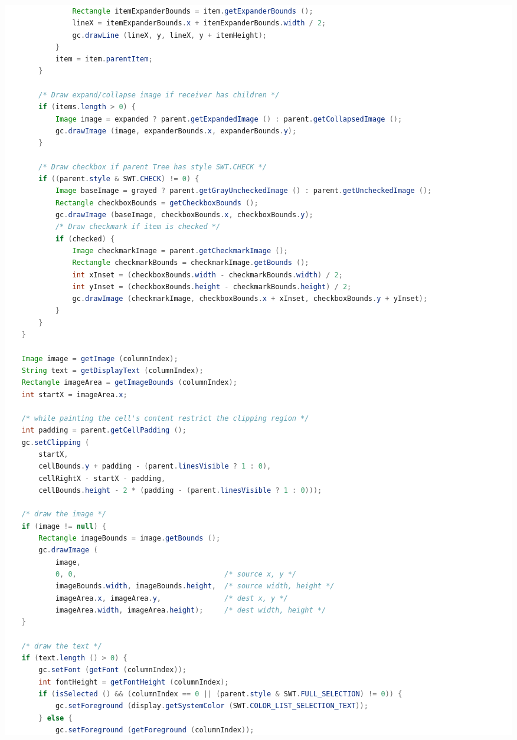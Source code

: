 ```java
				Rectangle itemExpanderBounds = item.getExpanderBounds ();
				lineX = itemExpanderBounds.x + itemExpanderBounds.width / 2;
				gc.drawLine (lineX, y, lineX, y + itemHeight);
			}
			item = item.parentItem;
		}
		
		/* Draw expand/collapse image if receiver has children */
		if (items.length > 0) {
			Image image = expanded ? parent.getExpandedImage () : parent.getCollapsedImage ();
			gc.drawImage (image, expanderBounds.x, expanderBounds.y);
		}
		
		/* Draw checkbox if parent Tree has style SWT.CHECK */
		if ((parent.style & SWT.CHECK) != 0) {
			Image baseImage = grayed ? parent.getGrayUncheckedImage () : parent.getUncheckedImage ();
			Rectangle checkboxBounds = getCheckboxBounds ();
			gc.drawImage (baseImage, checkboxBounds.x, checkboxBounds.y);
			/* Draw checkmark if item is checked */
			if (checked) {
				Image checkmarkImage = parent.getCheckmarkImage ();
				Rectangle checkmarkBounds = checkmarkImage.getBounds ();
				int xInset = (checkboxBounds.width - checkmarkBounds.width) / 2;
				int yInset = (checkboxBounds.height - checkmarkBounds.height) / 2;
				gc.drawImage (checkmarkImage, checkboxBounds.x + xInset, checkboxBounds.y + yInset);
			}
		}
	}

	Image image = getImage (columnIndex);
	String text = getDisplayText (columnIndex);
	Rectangle imageArea = getImageBounds (columnIndex);
	int startX = imageArea.x;
	
	/* while painting the cell's content restrict the clipping region */
	int padding = parent.getCellPadding ();
	gc.setClipping (
		startX,
		cellBounds.y + padding - (parent.linesVisible ? 1 : 0),
		cellRightX - startX - padding,
		cellBounds.height - 2 * (padding - (parent.linesVisible ? 1 : 0)));

	/* draw the image */
	if (image != null) {
		Rectangle imageBounds = image.getBounds ();
		gc.drawImage (
			image,
			0, 0,									/* source x, y */
			imageBounds.width, imageBounds.height,	/* source width, height */
			imageArea.x, imageArea.y,				/* dest x, y */
			imageArea.width, imageArea.height);		/* dest width, height */
	}
	
	/* draw the text */
	if (text.length () > 0) {
		gc.setFont (getFont (columnIndex));
		int fontHeight = getFontHeight (columnIndex);
		if (isSelected () && (columnIndex == 0 || (parent.style & SWT.FULL_SELECTION) != 0)) {
			gc.setForeground (display.getSystemColor (SWT.COLOR_LIST_SELECTION_TEXT));
		} else {
			gc.setForeground (getForeground (columnIndex));
```